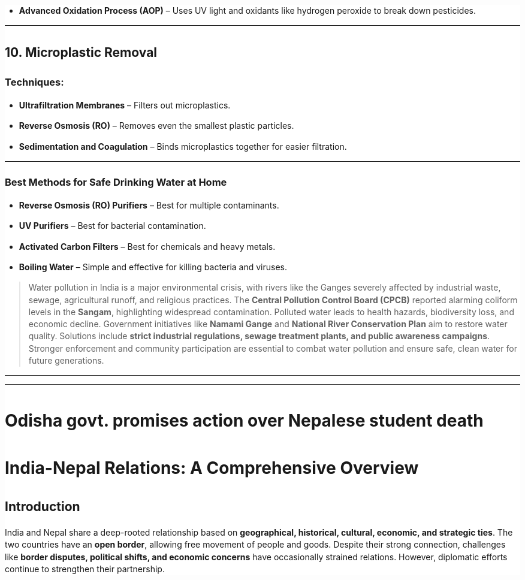 - **Advanced Oxidation Process (AOP)** – Uses UV light and oxidants like hydrogen peroxide to break down pesticides.



---



## **10. Microplastic Removal**

### **Techniques:**

- **Ultrafiltration Membranes** – Filters out microplastics.

- **Reverse Osmosis (RO)** – Removes even the smallest plastic particles.

- **Sedimentation and Coagulation** – Binds microplastics together for easier filtration.



---



### **Best Methods for Safe Drinking Water at Home**

- **Reverse Osmosis (RO) Purifiers** – Best for multiple contaminants.

- **UV Purifiers** – Best for bacterial contamination.

- **Activated Carbon Filters** – Best for chemicals and heavy metals.

- **Boiling Water** – Simple and effective for killing bacteria and viruses.

> Water pollution in India is a major environmental crisis, with rivers like the Ganges severely affected by industrial waste, sewage, agricultural runoff, and religious practices. The **Central Pollution Control Board (CPCB)** reported alarming coliform levels in the **Sangam**, highlighting widespread contamination. Polluted water leads to health hazards, biodiversity loss, and economic decline. Government initiatives like **Namami Gange** and **National River Conservation Plan** aim to restore water quality. Solutions include **strict industrial regulations, sewage treatment plants, and public awareness campaigns**. Stronger enforcement and community participation are essential to combat water pollution and ensure safe, clean water for future generations.

---
---
# Odisha govt. promises action over Nepalese student death

# **India-Nepal Relations: A Comprehensive Overview**



## **Introduction**

India and Nepal share a deep-rooted relationship based on **geographical, historical, cultural, economic, and strategic ties**. The two countries have an **open border**, allowing free movement of people and goods. Despite their strong connection, challenges like **border disputes, political shifts, and economic concerns** have occasionally strained relations. However, diplomatic efforts continue to strengthen their partnership.
